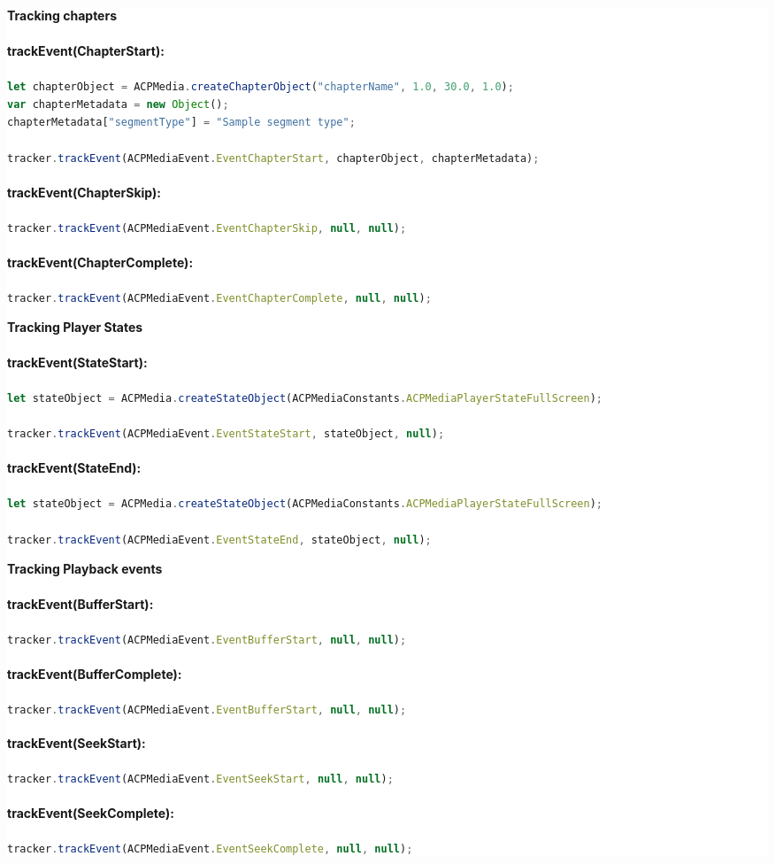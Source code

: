 **Tracking chapters**

#### trackEvent(ChapterStart):
```javascript
let chapterObject = ACPMedia.createChapterObject("chapterName", 1.0, 30.0, 1.0);
var chapterMetadata = new Object();
chapterMetadata["segmentType"] = "Sample segment type";

tracker.trackEvent(ACPMediaEvent.EventChapterStart, chapterObject, chapterMetadata);
```

#### trackEvent(ChapterSkip):
```javascript
tracker.trackEvent(ACPMediaEvent.EventChapterSkip, null, null);
```

#### trackEvent(ChapterComplete):
```javascript
tracker.trackEvent(ACPMediaEvent.EventChapterComplete, null, null);
```

**Tracking Player States**

#### trackEvent(StateStart):
```javascript
let stateObject = ACPMedia.createStateObject(ACPMediaConstants.ACPMediaPlayerStateFullScreen);

tracker.trackEvent(ACPMediaEvent.EventStateStart, stateObject, null);
```

#### trackEvent(StateEnd):
```javascript
let stateObject = ACPMedia.createStateObject(ACPMediaConstants.ACPMediaPlayerStateFullScreen);

tracker.trackEvent(ACPMediaEvent.EventStateEnd, stateObject, null);
```

**Tracking Playback events**

#### trackEvent(BufferStart):
```javascript
tracker.trackEvent(ACPMediaEvent.EventBufferStart, null, null);
```

#### trackEvent(BufferComplete):
```javascript
tracker.trackEvent(ACPMediaEvent.EventBufferStart, null, null);
```

#### trackEvent(SeekStart):
```javascript
tracker.trackEvent(ACPMediaEvent.EventSeekStart, null, null);
```

#### trackEvent(SeekComplete):
```javascript
tracker.trackEvent(ACPMediaEvent.EventSeekComplete, null, null);
```
